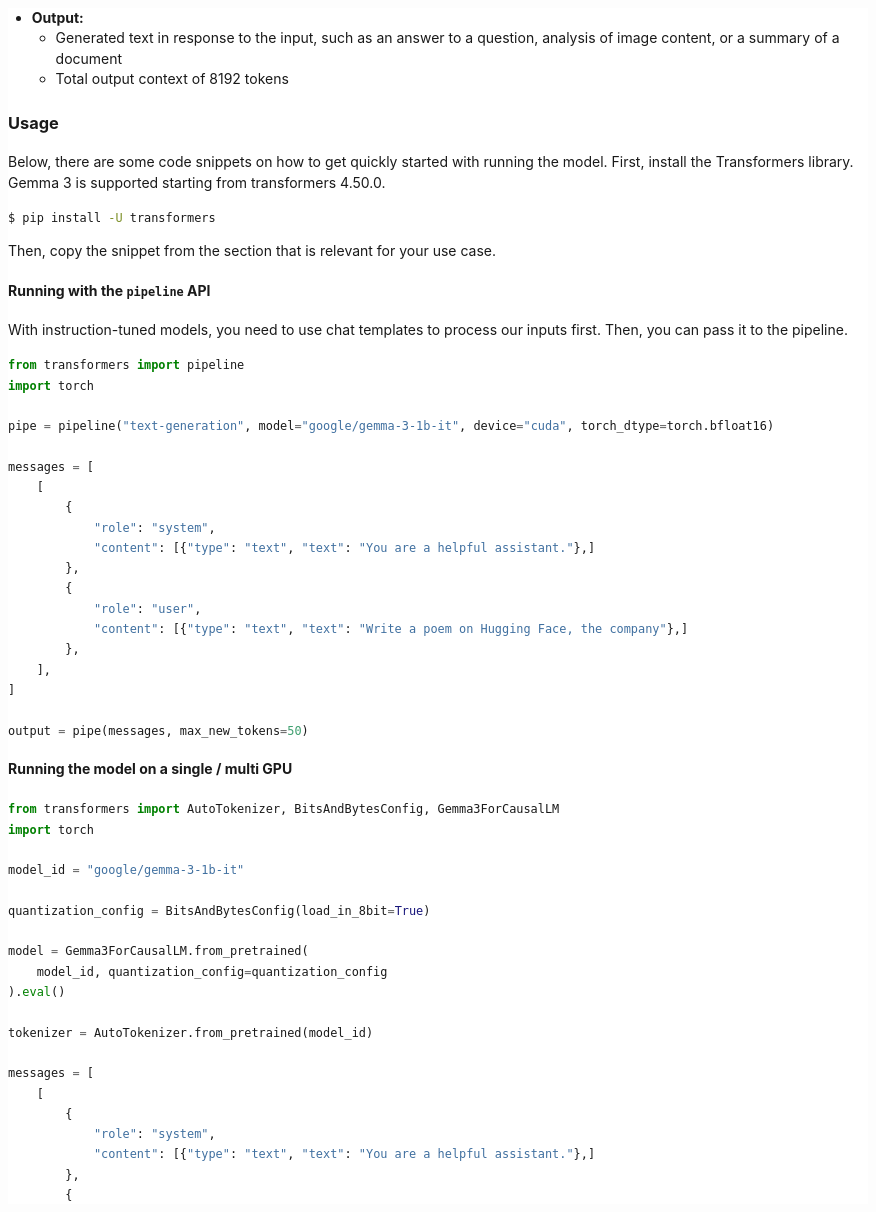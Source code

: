 -   **Output:**
    -   Generated text in response to the input, such as an answer to a
        question, analysis of image content, or a summary of a document
    -   Total output context of 8192 tokens

### Usage

Below, there are some code snippets on how to get quickly started with running the model. First, install the Transformers library. Gemma 3 is supported starting from transformers 4.50.0. 

```sh
$ pip install -U transformers
```

Then, copy the snippet from the section that is relevant for your use case.

#### Running with the `pipeline` API

With instruction-tuned models, you need to use chat templates to process our inputs first. Then, you can pass it to the pipeline.

```python
from transformers import pipeline
import torch

pipe = pipeline("text-generation", model="google/gemma-3-1b-it", device="cuda", torch_dtype=torch.bfloat16)

messages = [
    [
        {
            "role": "system",
            "content": [{"type": "text", "text": "You are a helpful assistant."},]
        },
        {
            "role": "user",
            "content": [{"type": "text", "text": "Write a poem on Hugging Face, the company"},]
        },
    ],
]

output = pipe(messages, max_new_tokens=50)
```

#### Running the model on a single / multi GPU

```python
from transformers import AutoTokenizer, BitsAndBytesConfig, Gemma3ForCausalLM
import torch

model_id = "google/gemma-3-1b-it"

quantization_config = BitsAndBytesConfig(load_in_8bit=True)

model = Gemma3ForCausalLM.from_pretrained(
    model_id, quantization_config=quantization_config
).eval()

tokenizer = AutoTokenizer.from_pretrained(model_id)

messages = [
    [
        {
            "role": "system",
            "content": [{"type": "text", "text": "You are a helpful assistant."},]
        },
        {
```

[hellaswag]: https://arxiv.org/abs/1905.07830
[boolq]: https://arxiv.org/abs/1905.10044
[piqa]: https://arxiv.org/abs/1911.11641
[socialiqa]: https://arxiv.org/abs/1904.09728
[triviaqa]: https://arxiv.org/abs/1705.03551
[naturalq]: https://github.com/google-research-datasets/natural-questions
[arc]: https://arxiv.org/abs/1911.01547
[winogrande]: https://arxiv.org/abs/1907.10641
[bbh]: https://paperswithcode.com/dataset/bbh
[drop]: https://arxiv.org/abs/1903.00161
[mmlu]: https://arxiv.org/abs/2009.03300
[agieval]: https://arxiv.org/abs/2304.06364
[math]: https://arxiv.org/abs/2103.03874
[gsm8k]: https://arxiv.org/abs/2110.14168
[gpqa]: https://arxiv.org/abs/2311.12022
[mbpp]: https://arxiv.org/abs/2108.07732
[humaneval]: https://arxiv.org/abs/2107.03374
[mgsm]: https://arxiv.org/abs/2210.03057
[flores]: https://arxiv.org/abs/2106.03193
[xquad]: https://arxiv.org/abs/1910.11856v3
[global-mmlu-lite]: https://huggingface.co/datasets/CohereForAI/Global-MMLU-Lite
[wmt24pp]: https://arxiv.org/abs/2502.12404v1
[eclektic]: https://arxiv.org/abs/2502.21228
[indicgenbench]: https://arxiv.org/abs/2404.16816
[coco-cap]: https://cocodataset.org/#home
[docvqa]: https://www.docvqa.org/
[info-vqa]: https://arxiv.org/abs/2104.12756
[mmmu]: https://arxiv.org/abs/2311.16502
[textvqa]: https://textvqa.org/
[realworldqa]: https://paperswithcode.com/dataset/realworldqa
[remi]: https://arxiv.org/html/2406.09175v1
[ai2d]: https://allenai.org/data/diagrams
[chartqa]: https://arxiv.org/abs/2203.10244
[vqav2]: https://visualqa.org/index.html
[blinkvqa]: https://arxiv.org/abs/2404.12390
[okvqa]: https://okvqa.allenai.org/
[tallyqa]: https://arxiv.org/abs/1810.12440
[ss-vqa]: https://arxiv.org/abs/1908.02660
[countbenchqa]: https://github.com/google-research/big_vision/blob/main/big_vision/datasets/countbenchqa/
[g3-tech-report]: https://goo.gle/Gemma3Report
[rai-toolkit]: https://ai.google.dev/responsible
[kaggle-gemma]: https://www.kaggle.com/models/google/gemma-3
[vertex-mg-gemma3]: https://console.cloud.google.com/vertex-ai/publishers/google/model-garden/gemma3
[terms]: https://ai.google.dev/gemma/terms
[safety-policies]: https://ai.google/static/documents/ai-responsibility-update-published-february-2025.pdf
[prohibited-use]: https://ai.google.dev/gemma/prohibited_use_policy
[tpu]: https://cloud.google.com/tpu/docs/intro-to-tpu
[sustainability]: https://sustainability.google/operating-sustainably/
[jax]: https://github.com/jax-ml/jax
[ml-pathways]: https://blog.google/technology/ai/introducing-pathways-next-generation-ai-architecture/
[sustainability]: https://sustainability.google/operating-sustainably/
[gemini-2-paper]: https://arxiv.org/abs/2312.11805
